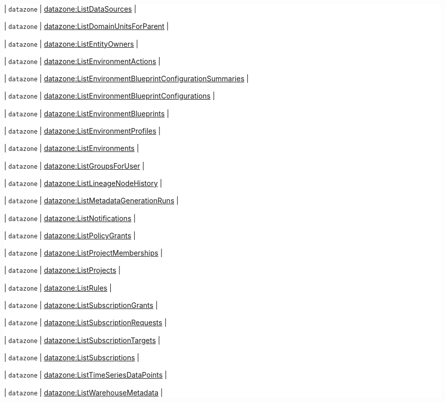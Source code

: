 | `datazone` | [datazone:ListDataSources](../actions.md#datazone:listdatasources) |

| `datazone` | [datazone:ListDomainUnitsForParent](../actions.md#datazone:listdomainunitsforparent) |

| `datazone` | [datazone:ListEntityOwners](../actions.md#datazone:listentityowners) |

| `datazone` | [datazone:ListEnvironmentActions](../actions.md#datazone:listenvironmentactions) |

| `datazone` | [datazone:ListEnvironmentBlueprintConfigurationSummaries](../actions.md#datazone:listenvironmentblueprintconfigurationsummaries) |

| `datazone` | [datazone:ListEnvironmentBlueprintConfigurations](../actions.md#datazone:listenvironmentblueprintconfigurations) |

| `datazone` | [datazone:ListEnvironmentBlueprints](../actions.md#datazone:listenvironmentblueprints) |

| `datazone` | [datazone:ListEnvironmentProfiles](../actions.md#datazone:listenvironmentprofiles) |

| `datazone` | [datazone:ListEnvironments](../actions.md#datazone:listenvironments) |

| `datazone` | [datazone:ListGroupsForUser](../actions.md#datazone:listgroupsforuser) |

| `datazone` | [datazone:ListLineageNodeHistory](../actions.md#datazone:listlineagenodehistory) |

| `datazone` | [datazone:ListMetadataGenerationRuns](../actions.md#datazone:listmetadatagenerationruns) |

| `datazone` | [datazone:ListNotifications](../actions.md#datazone:listnotifications) |

| `datazone` | [datazone:ListPolicyGrants](../actions.md#datazone:listpolicygrants) |

| `datazone` | [datazone:ListProjectMemberships](../actions.md#datazone:listprojectmemberships) |

| `datazone` | [datazone:ListProjects](../actions.md#datazone:listprojects) |

| `datazone` | [datazone:ListRules](../actions.md#datazone:listrules) |

| `datazone` | [datazone:ListSubscriptionGrants](../actions.md#datazone:listsubscriptiongrants) |

| `datazone` | [datazone:ListSubscriptionRequests](../actions.md#datazone:listsubscriptionrequests) |

| `datazone` | [datazone:ListSubscriptionTargets](../actions.md#datazone:listsubscriptiontargets) |

| `datazone` | [datazone:ListSubscriptions](../actions.md#datazone:listsubscriptions) |

| `datazone` | [datazone:ListTimeSeriesDataPoints](../actions.md#datazone:listtimeseriesdatapoints) |

| `datazone` | [datazone:ListWarehouseMetadata](../actions.md#datazone:listwarehousemetadata) |
